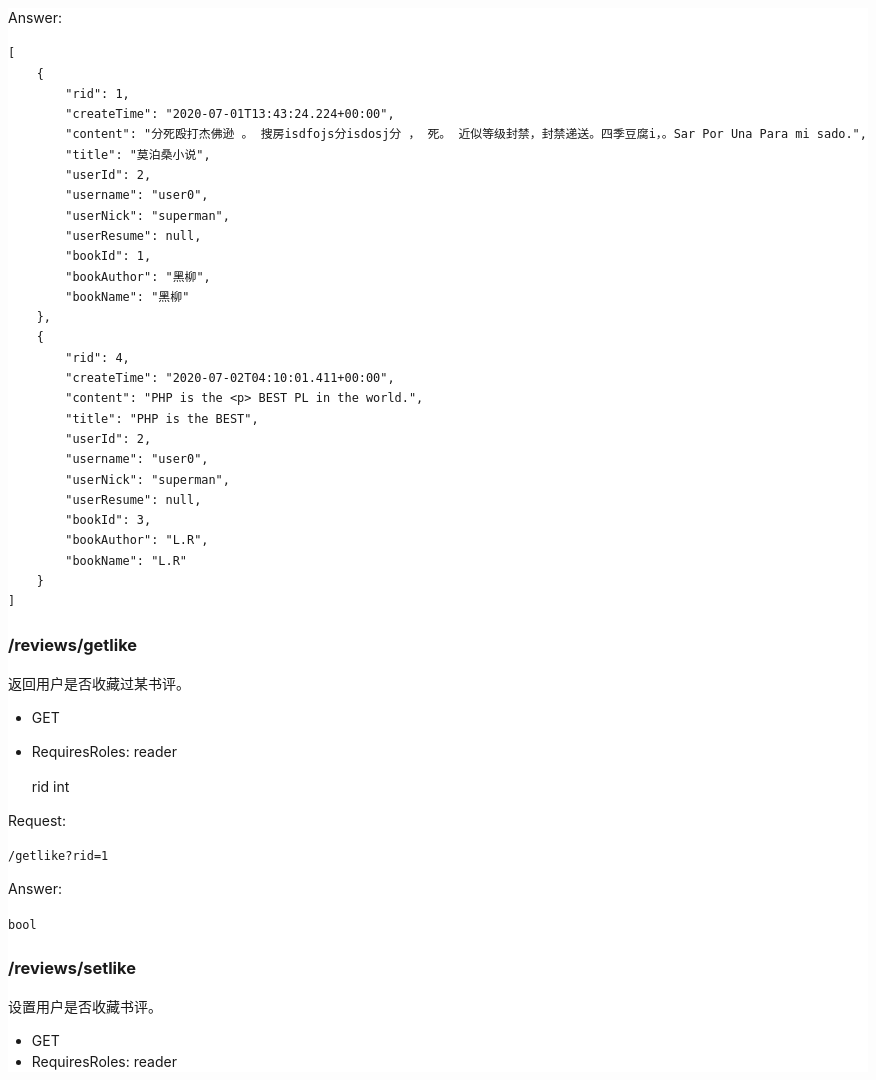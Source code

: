 Answer:
    
    [
        {
            "rid": 1,
            "createTime": "2020-07-01T13:43:24.224+00:00",
            "content": "分死殴打杰佛逊 。 搜房isdfojs分isdosj分 ， 死。 近似等级封禁，封禁递送。四季豆腐i，。Sar Por Una Para mi sado.",
            "title": "莫泊桑小说",
            "userId": 2,
            "username": "user0",
            "userNick": "superman",
            "userResume": null,
            "bookId": 1,
            "bookAuthor": "黑柳",
            "bookName": "黑柳"
        },
        {
            "rid": 4,
            "createTime": "2020-07-02T04:10:01.411+00:00",
            "content": "PHP is the <p> BEST PL in the world.",
            "title": "PHP is the BEST",
            "userId": 2,
            "username": "user0",
            "userNick": "superman",
            "userResume": null,
            "bookId": 3,
            "bookAuthor": "L.R",
            "bookName": "L.R"
        }
    ]


### /reviews/getlike

返回用户是否收藏过某书评。

- GET
- RequiresRoles: reader


    rid int

Request:
    
    /getlike?rid=1

Answer:

    bool
    
### /reviews/setlike

设置用户是否收藏书评。

- GET
- RequiresRoles: reader
